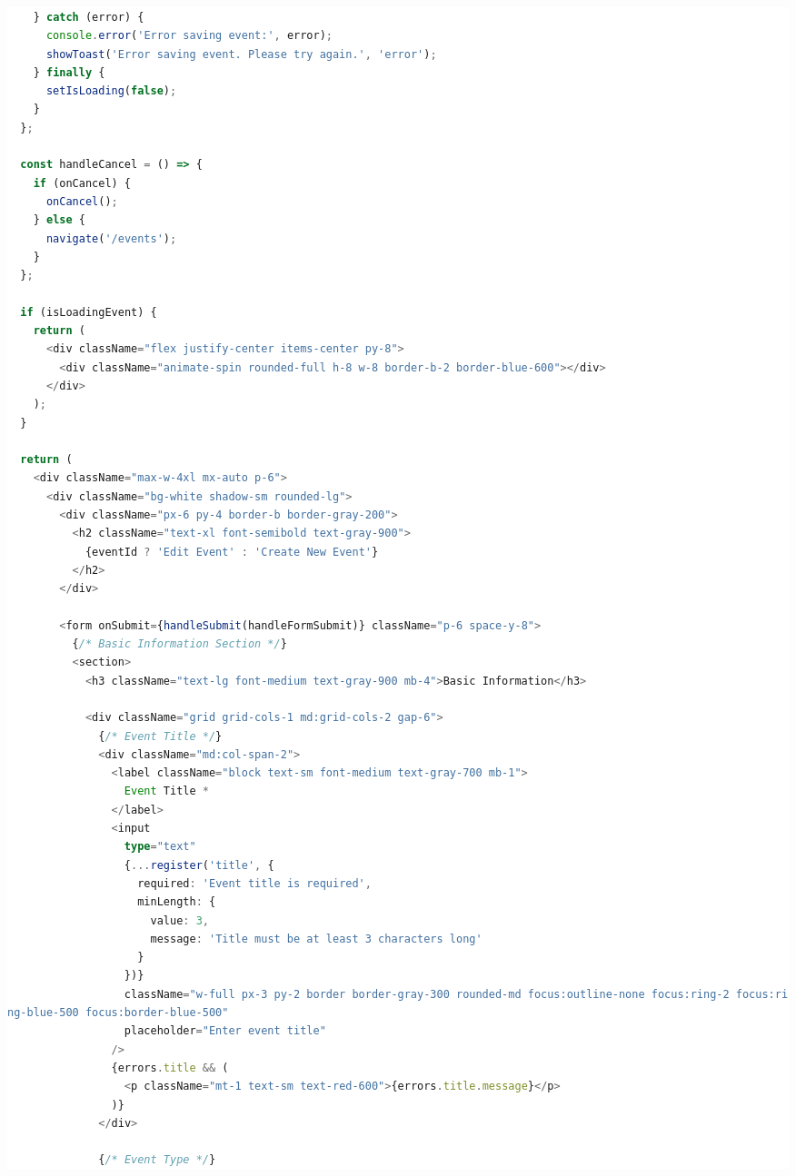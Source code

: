 ```typescript
    } catch (error) {
      console.error('Error saving event:', error);
      showToast('Error saving event. Please try again.', 'error');
    } finally {
      setIsLoading(false);
    }
  };

  const handleCancel = () => {
    if (onCancel) {
      onCancel();
    } else {
      navigate('/events');
    }
  };

  if (isLoadingEvent) {
    return (
      <div className="flex justify-center items-center py-8">
        <div className="animate-spin rounded-full h-8 w-8 border-b-2 border-blue-600"></div>
      </div>
    );
  }

  return (
    <div className="max-w-4xl mx-auto p-6">
      <div className="bg-white shadow-sm rounded-lg">
        <div className="px-6 py-4 border-b border-gray-200">
          <h2 className="text-xl font-semibold text-gray-900">
            {eventId ? 'Edit Event' : 'Create New Event'}
          </h2>
        </div>

        <form onSubmit={handleSubmit(handleFormSubmit)} className="p-6 space-y-8">
          {/* Basic Information Section */}
          <section>
            <h3 className="text-lg font-medium text-gray-900 mb-4">Basic Information</h3>
            
            <div className="grid grid-cols-1 md:grid-cols-2 gap-6">
              {/* Event Title */}
              <div className="md:col-span-2">
                <label className="block text-sm font-medium text-gray-700 mb-1">
                  Event Title *
                </label>
                <input
                  type="text"
                  {...register('title', {
                    required: 'Event title is required',
                    minLength: {
                      value: 3,
                      message: 'Title must be at least 3 characters long'
                    }
                  })}
                  className="w-full px-3 py-2 border border-gray-300 rounded-md focus:outline-none focus:ring-2 focus:ring-blue-500 focus:border-blue-500"
                  placeholder="Enter event title"
                />
                {errors.title && (
                  <p className="mt-1 text-sm text-red-600">{errors.title.message}</p>
                )}
              </div>

              {/* Event Type */}
```